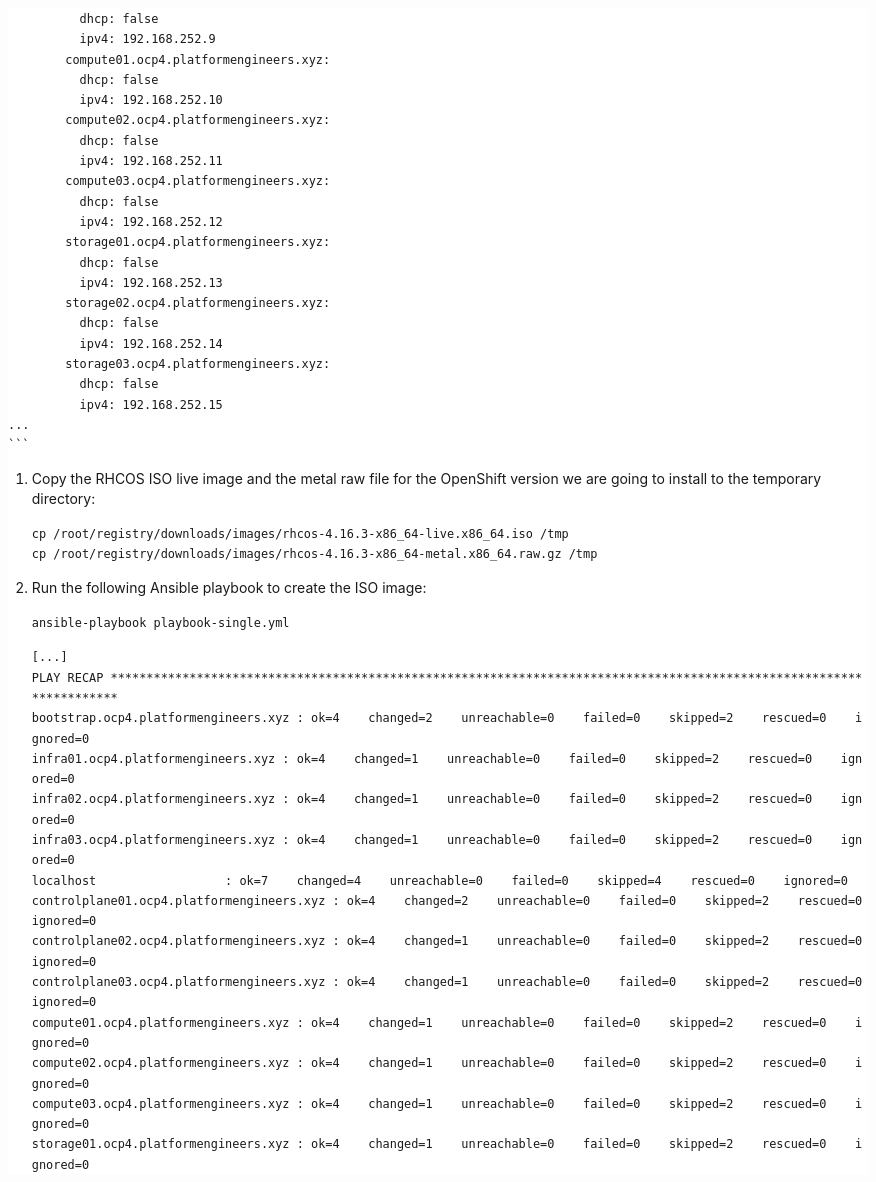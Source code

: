               dhcp: false
              ipv4: 192.168.252.9
            compute01.ocp4.platformengineers.xyz: 
              dhcp: false
              ipv4: 192.168.252.10                
            compute02.ocp4.platformengineers.xyz: 
              dhcp: false
              ipv4: 192.168.252.11
            compute03.ocp4.platformengineers.xyz: 
              dhcp: false
              ipv4: 192.168.252.12
            storage01.ocp4.platformengineers.xyz: 
              dhcp: false
              ipv4: 192.168.252.13                
            storage02.ocp4.platformengineers.xyz: 
              dhcp: false
              ipv4: 192.168.252.14
            storage03.ocp4.platformengineers.xyz: 
              dhcp: false
              ipv4: 192.168.252.15 
    ...
    ```

1. Copy the RHCOS ISO live image and the metal raw file for the OpenShift version we are going to install to the temporary directory:

    ```{ .text .copy title="[root@bastiononline core-iso-maker]"}
    cp /root/registry/downloads/images/rhcos-4.16.3-x86_64-live.x86_64.iso /tmp
    cp /root/registry/downloads/images/rhcos-4.16.3-x86_64-metal.x86_64.raw.gz /tmp
    ```

1. Run the following Ansible playbook to create the ISO image:

    ```{ .text .copy title="[root@bastiononline core-iso-maker]"}
    ansible-playbook playbook-single.yml
    ```

    ```{ .text .no-copy title="Output"}
    [...]
    PLAY RECAP *********************************************************************************************************************
    bootstrap.ocp4.platformengineers.xyz : ok=4    changed=2    unreachable=0    failed=0    skipped=2    rescued=0    ignored=0
    infra01.ocp4.platformengineers.xyz : ok=4    changed=1    unreachable=0    failed=0    skipped=2    rescued=0    ignored=0
    infra02.ocp4.platformengineers.xyz : ok=4    changed=1    unreachable=0    failed=0    skipped=2    rescued=0    ignored=0
    infra03.ocp4.platformengineers.xyz : ok=4    changed=1    unreachable=0    failed=0    skipped=2    rescued=0    ignored=0
    localhost                  : ok=7    changed=4    unreachable=0    failed=0    skipped=4    rescued=0    ignored=0
    controlplane01.ocp4.platformengineers.xyz : ok=4    changed=2    unreachable=0    failed=0    skipped=2    rescued=0    ignored=0
    controlplane02.ocp4.platformengineers.xyz : ok=4    changed=1    unreachable=0    failed=0    skipped=2    rescued=0    ignored=0
    controlplane03.ocp4.platformengineers.xyz : ok=4    changed=1    unreachable=0    failed=0    skipped=2    rescued=0    ignored=0
    compute01.ocp4.platformengineers.xyz : ok=4    changed=1    unreachable=0    failed=0    skipped=2    rescued=0    ignored=0
    compute02.ocp4.platformengineers.xyz : ok=4    changed=1    unreachable=0    failed=0    skipped=2    rescued=0    ignored=0
    compute03.ocp4.platformengineers.xyz : ok=4    changed=1    unreachable=0    failed=0    skipped=2    rescued=0    ignored=0
    storage01.ocp4.platformengineers.xyz : ok=4    changed=1    unreachable=0    failed=0    skipped=2    rescued=0    ignored=0